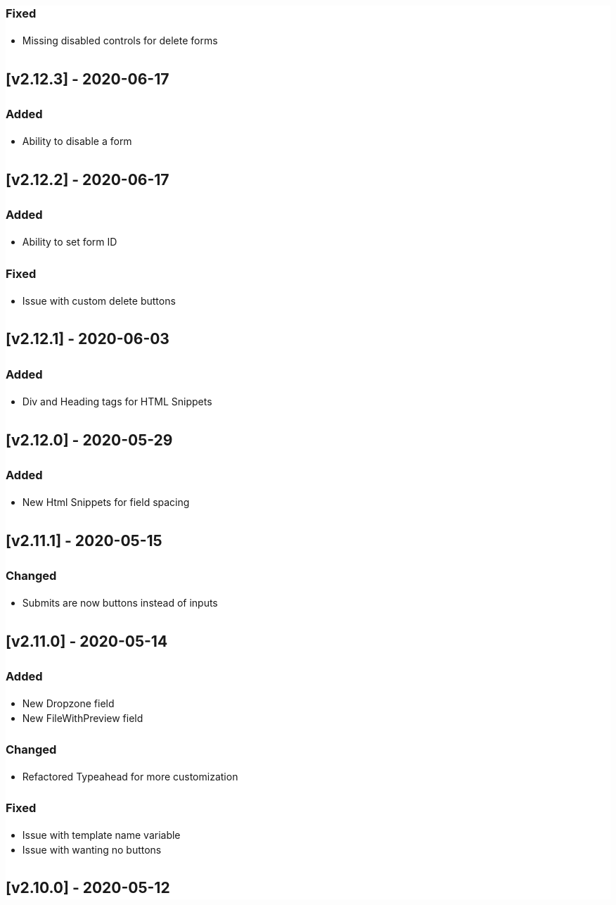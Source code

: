 ### Fixed
- Missing disabled controls for delete forms

## [v2.12.3] - 2020-06-17

### Added
- Ability to disable a form

## [v2.12.2] - 2020-06-17

### Added
- Ability to set form ID

### Fixed
- Issue with custom delete buttons

## [v2.12.1] - 2020-06-03

### Added
- Div and Heading tags for HTML Snippets

## [v2.12.0] - 2020-05-29

### Added
- New Html Snippets for field spacing

## [v2.11.1] - 2020-05-15

### Changed
- Submits are now buttons instead of inputs

## [v2.11.0] - 2020-05-14

### Added
- New Dropzone field
- New FileWithPreview field

### Changed
- Refactored Typeahead for more customization

### Fixed
- Issue with template name variable
- Issue with wanting no buttons

## [v2.10.0] - 2020-05-12
